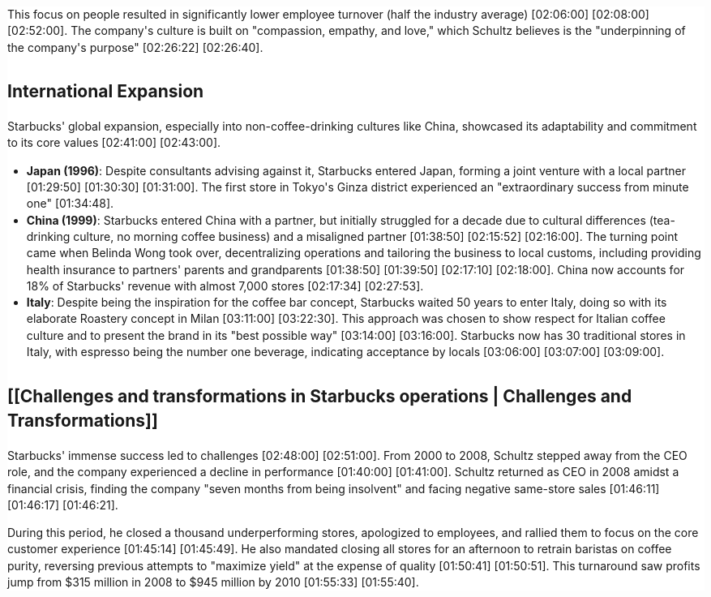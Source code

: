 This focus on people resulted in significantly lower employee turnover (half the industry average) <a class="yt-timestamp" data-t="02:06:00">[02:06:00]</a> <a class="yt-timestamp" data-t="02:08:00">[02:08:00]</a> <a class="yt-timestamp" data-t="02:52:00">[02:52:00]</a>. The company's culture is built on "compassion, empathy, and love," which Schultz believes is the "underpinning of the company's purpose" <a class="yt-timestamp" data-t="02:26:22">[02:26:22]</a> <a class="yt-timestamp" data-t="02:26:40">[02:26:40]</a>.

## International Expansion

Starbucks' global expansion, especially into non-coffee-drinking cultures like China, showcased its adaptability and commitment to its core values <a class="yt-timestamp" data-t="02:41:00">[02:41:00]</a> <a class="yt-timestamp" data-t="02:43:00">[02:43:00]</a>.

*   **Japan (1996)**: Despite consultants advising against it, Starbucks entered Japan, forming a joint venture with a local partner <a class="yt-timestamp" data-t="01:29:50">[01:29:50]</a> <a class="yt-timestamp" data-t="01:30:30">[01:30:30]</a> <a class="yt-timestamp" data-t="01:31:00">[01:31:00]</a>. The first store in Tokyo's Ginza district experienced an "extraordinary success from minute one" <a class="yt-timestamp" data-t="01:34:48">[01:34:48]</a>.
*   **China (1999)**: Starbucks entered China with a partner, but initially struggled for a decade due to cultural differences (tea-drinking culture, no morning coffee business) and a misaligned partner <a class="yt-timestamp" data-t="01:38:50">[01:38:50]</a> <a class="yt-timestamp" data-t="02:15:52">[02:15:52]</a> <a class="yt-timestamp" data-t="02:16:00">[02:16:00]</a>. The turning point came when Belinda Wong took over, decentralizing operations and tailoring the business to local customs, including providing health insurance to partners' parents and grandparents <a class="yt-timestamp" data-t="01:38:50">[01:38:50]</a> <a class="yt-timestamp" data-t="01:39:50">[01:39:50]</a> <a class="yt-timestamp" data-t="02:17:10">[02:17:10]</a> <a class="yt-timestamp" data-t="02:18:00">[02:18:00]</a>. China now accounts for 18% of Starbucks' revenue with almost 7,000 stores <a class="yt-timestamp" data-t="02:17:34">[02:17:34]</a> <a class="yt-timestamp" data-t="02:27:53">[02:27:53]</a>.
*   **Italy**: Despite being the inspiration for the coffee bar concept, Starbucks waited 50 years to enter Italy, doing so with its elaborate Roastery concept in Milan <a class="yt-timestamp" data-t="03:11:00">[03:11:00]</a> <a class="yt-timestamp" data-t="03:22:30">[03:22:30]</a>. This approach was chosen to show respect for Italian coffee culture and to present the brand in its "best possible way" <a class="yt-timestamp" data-t="03:14:00">[03:14:00]</a> <a class="yt-timestamp" data-t="03:16:00">[03:16:00]</a>. Starbucks now has 30 traditional stores in Italy, with espresso being the number one beverage, indicating acceptance by locals <a class="yt-timestamp" data-t="03:06:00">[03:06:00]</a> <a class="yt-timestamp" data-t="03:07:00">[03:07:00]</a> <a class="yt-timestamp" data-t="03:09:00">[03:09:00]</a>.

## [[Challenges and transformations in Starbucks operations | Challenges and Transformations]]

Starbucks' immense success led to challenges <a class="yt-timestamp" data-t="02:48:00">[02:48:00]</a> <a class="yt-timestamp" data-t="02:51:00">[02:51:00]</a>. From 2000 to 2008, Schultz stepped away from the CEO role, and the company experienced a decline in performance <a class="yt-timestamp" data-t="01:40:00">[01:40:00]</a> <a class="yt-timestamp" data-t="01:41:00">[01:41:00]</a>. Schultz returned as CEO in 2008 amidst a financial crisis, finding the company "seven months from being insolvent" and facing negative same-store sales <a class="yt-timestamp" data-t="01:46:11">[01:46:11]</a> <a class="yt-timestamp" data-t="01:46:17">[01:46:17]</a> <a class="yt-timestamp" data-t="01:46:21">[01:46:21]</a>.

During this period, he closed a thousand underperforming stores, apologized to employees, and rallied them to focus on the core customer experience <a class="yt-timestamp" data-t="01:45:14">[01:45:14]</a> <a class="yt-timestamp" data-t="01:45:49">[01:45:49]</a>. He also mandated closing all stores for an afternoon to retrain baristas on coffee purity, reversing previous attempts to "maximize yield" at the expense of quality <a class="yt-timestamp" data-t="01:50:41">[01:50:41]</a> <a class="yt-timestamp" data-t="01:50:51">[01:50:51]</a>. This turnaround saw profits jump from $315 million in 2008 to $945 million by 2010 <a class="yt-timestamp" data-t="01:55:33">[01:55:33]</a> <a class="yt-timestamp" data-t="01:55:40">[01:55:40]</a>.
